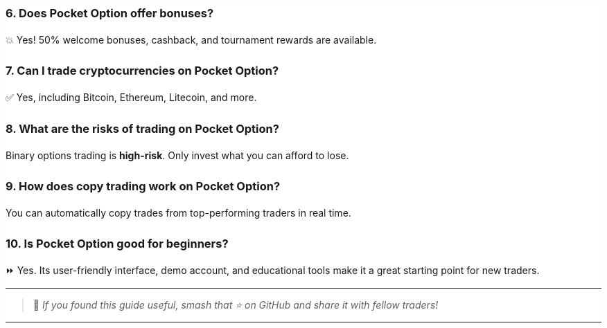 ### 6. Does Pocket Option offer bonuses?
💥 Yes! 50% welcome bonuses, cashback, and tournament rewards are available.

### 7. Can I trade cryptocurrencies on Pocket Option?
✅ Yes, including Bitcoin, Ethereum, Litecoin, and more.

### 8. What are the risks of trading on Pocket Option?
Binary options trading is **high-risk**. Only invest what you can afford to lose.

### 9. How does copy trading work on Pocket Option?
You can automatically copy trades from top-performing traders in real time.

### 10. Is Pocket Option good for beginners?
⏩ Yes. Its user-friendly interface, demo account, and educational tools make it a great starting point for new traders.

---

> 💬 _If you found this guide useful, smash that ⭐️ on GitHub and share it with fellow traders!_

---
